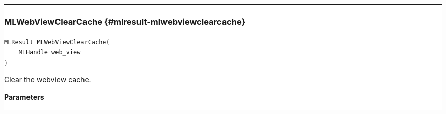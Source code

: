
-----------

### MLWebViewClearCache {#mlresult-mlwebviewclearcache}

```cpp
MLResult MLWebViewClearCache(
    MLHandle web_view
)
```

Clear the webview cache. 

**Parameters**

|  |   |   |
|--|--|--|
